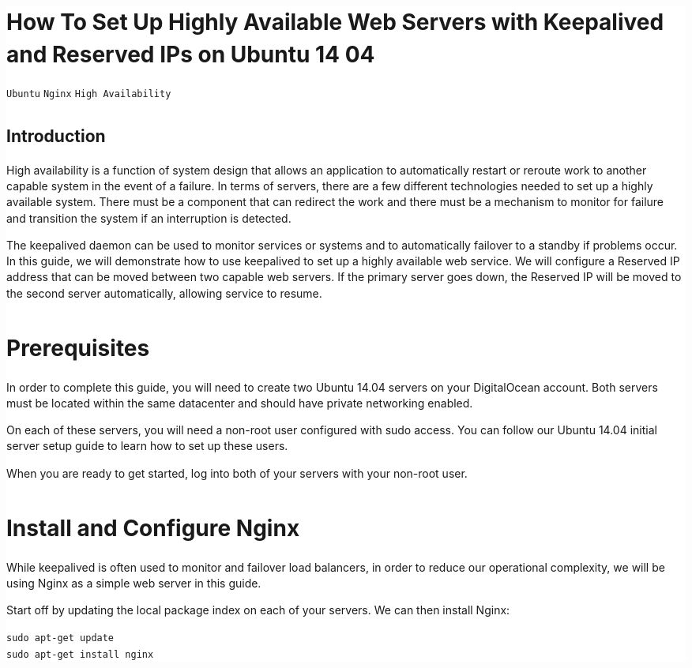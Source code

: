 # How To Set Up Highly Available Web Servers with Keepalived and Reserved IPs on Ubuntu 14 04

```Ubuntu``` ```Nginx``` ```High Availability```

## Introduction


High availability is a function of system design that allows an application to automatically restart or reroute work to another capable system in the event of a failure.  In terms of servers, there are a few different technologies needed to set up a highly available system.  There must be a component that can redirect the work and there must be a mechanism to monitor for failure and transition the system if an interruption is detected.


The keepalived daemon can be used to monitor services or systems and to automatically failover to a standby if problems occur.  In this guide, we will demonstrate how to use keepalived to set up a highly available web service.  We will configure a Reserved IP address that can be moved between two capable web servers.  If the primary server goes down, the Reserved IP will be moved to the second server automatically, allowing service to resume.


# Prerequisites


In order to complete this guide, you will need to create two Ubuntu 14.04 servers on your DigitalOcean account.  Both servers must be located within the same datacenter and should have private networking enabled.


On each of these servers, you will need a non-root user configured with sudo access.  You can follow our Ubuntu 14.04 initial server setup guide to learn how to set up these users.


When you are ready to get started, log into both of your servers with your non-root user.


# Install and Configure Nginx


While keepalived is often used to monitor and failover load balancers, in order to reduce our operational complexity, we will be using Nginx as a simple web server in this guide.


Start off by updating the local package index on each of your servers.  We can then install Nginx:


```
sudo apt-get update
sudo apt-get install nginx
